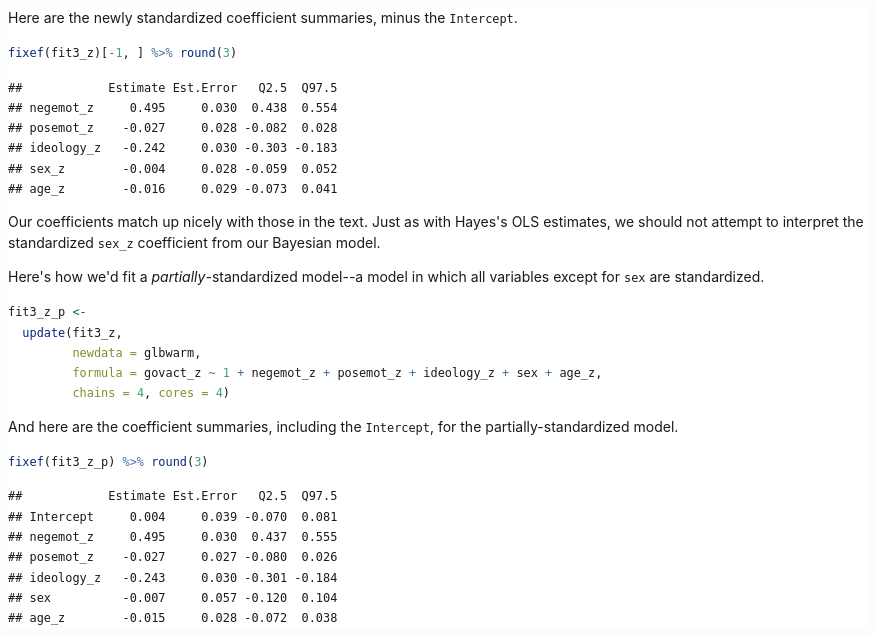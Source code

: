Here are the newly standardized coefficient summaries, minus the `Intercept`.

``` r
fixef(fit3_z)[-1, ] %>% round(3)
```

    ##            Estimate Est.Error   Q2.5  Q97.5
    ## negemot_z     0.495     0.030  0.438  0.554
    ## posemot_z    -0.027     0.028 -0.082  0.028
    ## ideology_z   -0.242     0.030 -0.303 -0.183
    ## sex_z        -0.004     0.028 -0.059  0.052
    ## age_z        -0.016     0.029 -0.073  0.041

Our coefficients match up nicely with those in the text. Just as with Hayes's OLS estimates, we should not attempt to interpret the standardized `sex_z` coefficient from our Bayesian model.

Here's how we'd fit a *partially*-standardized model--a model in which all variables except for `sex` are standardized.

``` r
fit3_z_p <- 
  update(fit3_z,
         newdata = glbwarm,
         formula = govact_z ~ 1 + negemot_z + posemot_z + ideology_z + sex + age_z,
         chains = 4, cores = 4)
```

And here are the coefficient summaries, including the `Intercept`, for the partially-standardized model.

``` r
fixef(fit3_z_p) %>% round(3)
```

    ##            Estimate Est.Error   Q2.5  Q97.5
    ## Intercept     0.004     0.039 -0.070  0.081
    ## negemot_z     0.495     0.030  0.437  0.555
    ## posemot_z    -0.027     0.027 -0.080  0.026
    ## ideology_z   -0.243     0.030 -0.301 -0.184
    ## sex          -0.007     0.057 -0.120  0.104
    ## age_z        -0.015     0.028 -0.072  0.038
